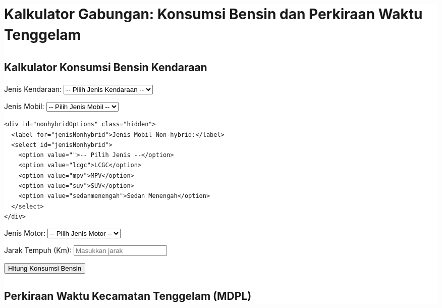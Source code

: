 <h1>Kalkulator Gabungan: Konsumsi Bensin dan Perkiraan Waktu Tenggelam</h1>


<div class="section">
  <h2>Kalkulator Konsumsi Bensin Kendaraan</h2>
  
  <label for="jenisKendaraan">Jenis Kendaraan:</label>
  <select id="jenisKendaraan">
    <option value="">-- Pilih Jenis Kendaraan --</option>
    <option value="mobil">Mobil</option>
    <option value="motor">Motor</option>
  </select>

  <div id="mobilOptions" class="hidden">
    <label for="jenisMobil">Jenis Mobil:</label>
    <select id="jenisMobil">
      <option value="">-- Pilih Jenis Mobil --</option>
      <option value="hybrid">Hybrid</option>
      <option value="nonhybrid">Non-hybrid</option>
    </select>

    <div id="nonhybridOptions" class="hidden">
      <label for="jenisNonhybrid">Jenis Mobil Non-hybrid:</label>
      <select id="jenisNonhybrid">
        <option value="">-- Pilih Jenis --</option>
        <option value="lcgc">LCGC</option>
        <option value="mpv">MPV</option>
        <option value="suv">SUV</option>
        <option value="sedanmenengah">Sedan Menengah</option>
      </select>
    </div>
  </div>

  <div id="motorOptions" class="hidden">
    <label for="jenisMotor">Jenis Motor:</label>
    <select id="jenisMotor">
      <option value="">-- Pilih Jenis Motor --</option>
      <option value="bebek">Bebek</option>
      <option value="skutik">Skutik</option>
      <option value="sport">Sport</option>
      <option value="moge">Moge</option>
    </select>
  </div>

  <label for="jarakTempuh">Jarak Tempuh (Km):</label>
  <input type="number" id="jarakTempuh" min="0" step="0.01" placeholder="Masukkan jarak">

  <button id="hitungBensinBtn">Hitung Konsumsi Bensin</button>

  <div class="result" id="hasilBensin"></div>
</div>


<div class="section">
  <h2>Perkiraan Waktu Kecamatan Tenggelam (MDPL)</h2>

